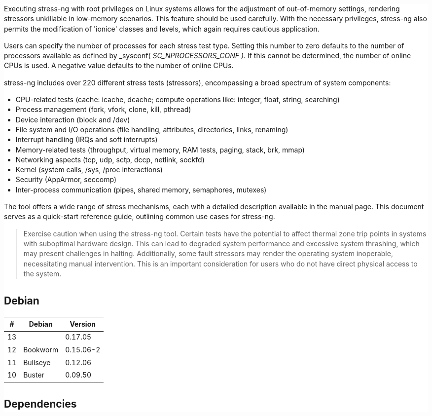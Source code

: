 Executing stress-ng with root privileges on Linux systems allows for the
adjustment of out-of-memory settings, rendering stressors unkillable in
low-memory scenarios. This feature should be used carefully. With the necessary
privileges, stress-ng also permits the modification of 'ionice' classes and
levels, which again requires cautious application.

Users can specify the number of processes for each stress test type. Setting
this number to zero defaults to the number of processors available as defined
by _sysconf( _SC_NPROCESSORS_CONF )_. If this cannot be determined, the number
of online CPUs is used. A negative value defaults to the number of online CPUs.

stress-ng includes over 220 different stress tests (stressors), encompassing a
broad spectrum of system components:

- CPU-related tests (cache: icache, dcache; compute operations like: integer,
  float, string, searching)
- Process management (fork, vfork, clone, kill, pthread)
- Device interaction (block and /dev)
- File system and I/O operations (file handling, attributes, directories,
  links, renaming)
- Interrupt handling (IRQs and soft interrupts)
- Memory-related tests (throughput, virtual memory, RAM tests, paging, stack,
  brk, mmap)
- Networking aspects (tcp, udp, sctp, dccp, netlink, sockfd)
- Kernel (system calls, /sys, /proc interactions)
- Security (AppArmor, seccomp)
- Inter-process communication (pipes, shared memory, semaphores, mutexes)

The tool offers a wide range of stress mechanisms, each with a detailed
description available in the manual page. This document serves as a quick-start
reference guide, outlining common use cases for stress-ng.

> Exercise caution when using the stress-ng tool. Certain tests have the
> potential to affect thermal zone trip points in systems with suboptimal
> hardware design. This can lead to degraded system performance and excessive
> system thrashing, which may present challenges in halting. Additionally, some
> fault stressors may render the operating system inoperable, necessitating
> manual intervention. This is an important consideration for users who do not
> have direct physical access to the system.

## Debian

| #  | Debian   | Version   |
| -- | -------- | --------- |
| 13 |          | 0.17.05   |
| 12 | Bookworm | 0.15.06-2 |
| 11 | Bullseye | 0.12.06   |
| 10 | Buster   | 0.09.50   |

## Dependencies
